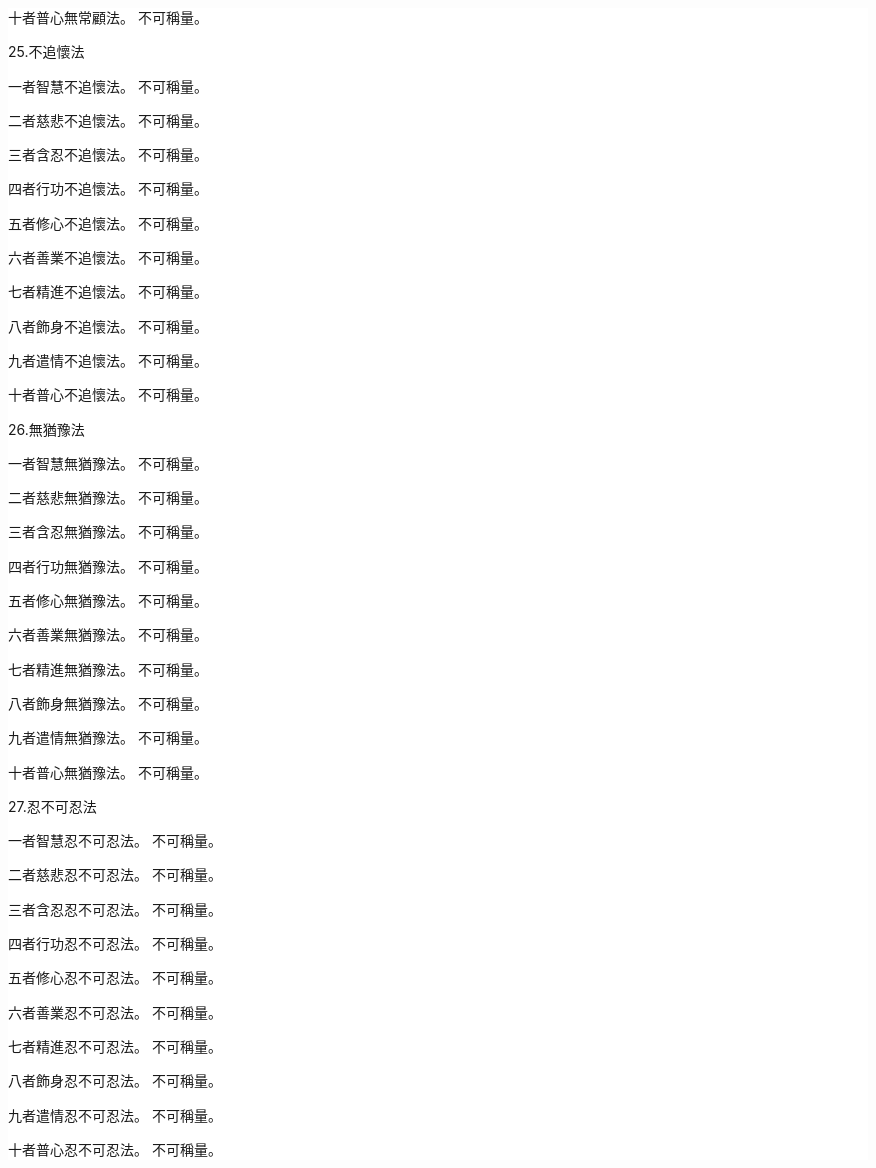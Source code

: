 十者普心無常顧法。 不可稱量。
 
25.不追懷法

一者智慧不追懷法。 不可稱量。 

二者慈悲不追懷法。 不可稱量。 

三者含忍不追懷法。 不可稱量。 

四者行功不追懷法。 不可稱量。 

五者修心不追懷法。 不可稱量。 

六者善業不追懷法。 不可稱量。 

七者精進不追懷法。 不可稱量。 

八者飾身不追懷法。 不可稱量。 

九者遣情不追懷法。 不可稱量。 

十者普心不追懷法。 不可稱量。 
 
26.無猶豫法

一者智慧無猶豫法。 不可稱量。 

二者慈悲無猶豫法。 不可稱量。 

三者含忍無猶豫法。 不可稱量。 

四者行功無猶豫法。 不可稱量。 

五者修心無猶豫法。 不可稱量。 

六者善業無猶豫法。 不可稱量。 

七者精進無猶豫法。 不可稱量。 

八者飾身無猶豫法。 不可稱量。 

九者遣情無猶豫法。 不可稱量。 

十者普心無猶豫法。 不可稱量。
 
27.忍不可忍法

一者智慧忍不可忍法。 不可稱量。 

二者慈悲忍不可忍法。 不可稱量。

三者含忍忍不可忍法。 不可稱量。 

四者行功忍不可忍法。 不可稱量。 

五者修心忍不可忍法。 不可稱量。 

六者善業忍不可忍法。 不可稱量。 

七者精進忍不可忍法。 不可稱量。 

八者飾身忍不可忍法。 不可稱量。 

九者遣情忍不可忍法。 不可稱量。 

十者普心忍不可忍法。 不可稱量。 

